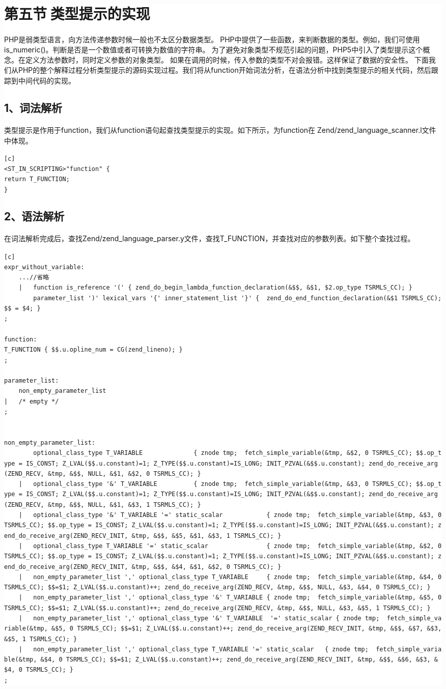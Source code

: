 # 第五节 类型提示的实现

PHP是弱类型语言，向方法传递参数时候一般也不太区分数据类型。
PHP中提供了一些函数，来判断数据的类型。例如，我们可使用is_numeric()。判断是否是一个数值或者可转换为数值的字符串。
为了避免对象类型不规范引起的问题，PHP5中引入了类型提示这个概念。在定义方法参数时，同时定义参数的对象类型。
如果在调用的时候，传入参数的类型不对会报错。这样保证了数据的安全性。
下面我们从PHP的整个解释过程分析类型提示的源码实现过程。我们将从function开始词法分析，在语法分析中找到类型提示的相关代码，然后跟踪到中间代码的实现。

## 1、词法解析

类型提示是作用于function，我们从function语句起查找类型提示的实现。如下所示，为function在 Zend/zend_language_scanner.l文件中体现。

    [c]
    <ST_IN_SCRIPTING>"function" {
	return T_FUNCTION;
    }

## 2、语法解析

在词法解析完成后，查找Zend/zend_language_parser.y文件，查找T_FUNCTION，并查找对应的参数列表。如下整个查找过程。

    [c]
    expr_without_variable:
        ...//省略
        |	function is_reference '(' { zend_do_begin_lambda_function_declaration(&$$, &$1, $2.op_type TSRMLS_CC); }
			parameter_list ')' lexical_vars '{' inner_statement_list '}' {  zend_do_end_function_declaration(&$1 TSRMLS_CC); $$ = $4; }
    ;

    function:
	T_FUNCTION { $$.u.opline_num = CG(zend_lineno); }
    ;

    parameter_list:
		non_empty_parameter_list
	|	/* empty */
    ;


    non_empty_parameter_list:
            optional_class_type T_VARIABLE				{ znode tmp;  fetch_simple_variable(&tmp, &$2, 0 TSRMLS_CC); $$.op_type = IS_CONST; Z_LVAL($$.u.constant)=1; Z_TYPE($$.u.constant)=IS_LONG; INIT_PZVAL(&$$.u.constant); zend_do_receive_arg(ZEND_RECV, &tmp, &$$, NULL, &$1, &$2, 0 TSRMLS_CC); }
        |	optional_class_type '&' T_VARIABLE			{ znode tmp;  fetch_simple_variable(&tmp, &$3, 0 TSRMLS_CC); $$.op_type = IS_CONST; Z_LVAL($$.u.constant)=1; Z_TYPE($$.u.constant)=IS_LONG; INIT_PZVAL(&$$.u.constant); zend_do_receive_arg(ZEND_RECV, &tmp, &$$, NULL, &$1, &$3, 1 TSRMLS_CC); }
        |	optional_class_type '&' T_VARIABLE '=' static_scalar			{ znode tmp;  fetch_simple_variable(&tmp, &$3, 0 TSRMLS_CC); $$.op_type = IS_CONST; Z_LVAL($$.u.constant)=1; Z_TYPE($$.u.constant)=IS_LONG; INIT_PZVAL(&$$.u.constant); zend_do_receive_arg(ZEND_RECV_INIT, &tmp, &$$, &$5, &$1, &$3, 1 TSRMLS_CC); }
        |	optional_class_type T_VARIABLE '=' static_scalar				{ znode tmp;  fetch_simple_variable(&tmp, &$2, 0 TSRMLS_CC); $$.op_type = IS_CONST; Z_LVAL($$.u.constant)=1; Z_TYPE($$.u.constant)=IS_LONG; INIT_PZVAL(&$$.u.constant); zend_do_receive_arg(ZEND_RECV_INIT, &tmp, &$$, &$4, &$1, &$2, 0 TSRMLS_CC); }
        |	non_empty_parameter_list ',' optional_class_type T_VARIABLE 	{ znode tmp;  fetch_simple_variable(&tmp, &$4, 0 TSRMLS_CC); $$=$1; Z_LVAL($$.u.constant)++; zend_do_receive_arg(ZEND_RECV, &tmp, &$$, NULL, &$3, &$4, 0 TSRMLS_CC); }
        |	non_empty_parameter_list ',' optional_class_type '&' T_VARIABLE	{ znode tmp;  fetch_simple_variable(&tmp, &$5, 0 TSRMLS_CC); $$=$1; Z_LVAL($$.u.constant)++; zend_do_receive_arg(ZEND_RECV, &tmp, &$$, NULL, &$3, &$5, 1 TSRMLS_CC); }
        |	non_empty_parameter_list ',' optional_class_type '&' T_VARIABLE	 '=' static_scalar { znode tmp;  fetch_simple_variable(&tmp, &$5, 0 TSRMLS_CC); $$=$1; Z_LVAL($$.u.constant)++; zend_do_receive_arg(ZEND_RECV_INIT, &tmp, &$$, &$7, &$3, &$5, 1 TSRMLS_CC); }
        |	non_empty_parameter_list ',' optional_class_type T_VARIABLE '=' static_scalar 	{ znode tmp;  fetch_simple_variable(&tmp, &$4, 0 TSRMLS_CC); $$=$1; Z_LVAL($$.u.constant)++; zend_do_receive_arg(ZEND_RECV_INIT, &tmp, &$$, &$6, &$3, &$4, 0 TSRMLS_CC); }
    ;
